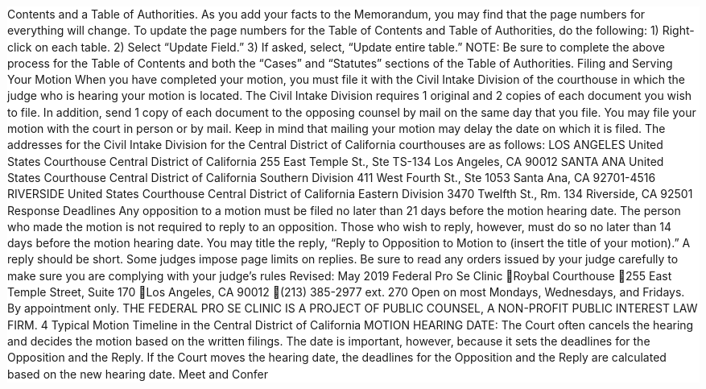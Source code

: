 Contents and a Table of Authorities. As you add your facts to the Memorandum, you may find that the
page numbers for everything will change. To update the page numbers for the Table of Contents and
Table of Authorities, do the following:
1)
Right-click on each table.
2)
Select “Update Field.”
3)
If asked, select, “Update entire table.”
NOTE: Be sure to complete the above process for the Table of Contents and both the “Cases” and
“Statutes” sections of the Table of Authorities.
Filing and Serving Your Motion
When you have completed your motion, you must file it with the Civil Intake Division of the
courthouse in which the judge who is hearing your motion is located. The Civil Intake Division requires
1 original and 2 copies of each document you wish to file. In addition, send 1 copy of each document
to the opposing counsel by mail on the same day that you file.
You may file your motion with the court in person or by mail. Keep in mind that mailing your
motion may delay the date on which it is filed. The addresses for the Civil Intake Division for the
Central District of California courthouses are as follows:
LOS ANGELES
United States Courthouse
Central District of California
255 East Temple St., Ste TS-134
Los Angeles, CA 90012
SANTA ANA
United States Courthouse
Central District of California
Southern Division
411 West Fourth St., Ste 1053
Santa Ana, CA 92701-4516
RIVERSIDE
United States Courthouse
Central District of California
Eastern Division
3470 Twelfth St., Rm.  134
Riverside, CA 92501
Response Deadlines
Any opposition to a motion must be filed no later than 21 days before the motion hearing
date. The person who made the motion is not required to reply to an opposition. Those who wish to
reply, however, must do so no later than 14 days before the motion hearing date. You may title the
reply, “Reply to Opposition to Motion to (insert the title of your motion).”
A reply should be short. Some judges impose page limits on replies. Be sure to read any
orders issued by your judge carefully to make sure you are complying with your judge’s rules
Revised: May 2019
Federal Pro Se Clinic Roybal Courthouse 255 East Temple Street, Suite 170 Los Angeles, CA 90012 (213) 385-2977 ext. 270
Open on most Mondays, Wednesdays, and Fridays.  By appointment only.
THE FEDERAL PRO SE CLINIC IS A PROJECT OF PUBLIC COUNSEL, A NON-PROFIT PUBLIC INTEREST LAW FIRM.
4
Typical Motion Timeline in the Central District of California
MOTION HEARING DATE:
The Court often cancels the
hearing and decides the motion
based on the written filings. The
date is important, however,
because it sets the deadlines for
the Opposition and the Reply. If
the Court moves the hearing date,
the deadlines for the Opposition
and the Reply are calculated based
on the new hearing date.
Meet and Confer